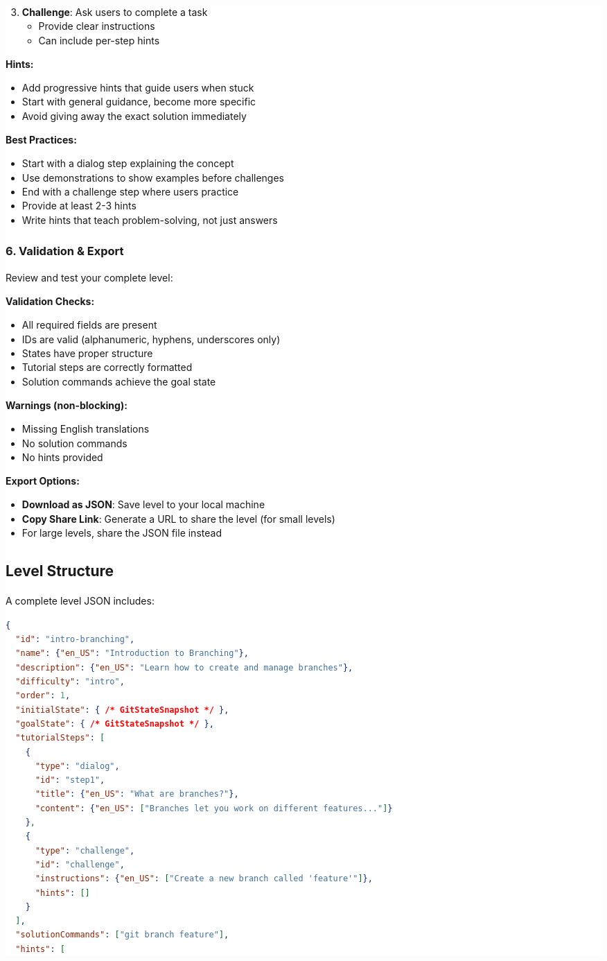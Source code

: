 3. **Challenge**: Ask users to complete a task
   - Provide clear instructions
   - Can include per-step hints

**Hints:**
- Add progressive hints that guide users when stuck
- Start with general guidance, become more specific
- Avoid giving away the exact solution immediately

**Best Practices:**
- Start with a dialog step explaining the concept
- Use demonstrations to show examples before challenges
- End with a challenge step where users practice
- Provide at least 2-3 hints
- Write hints that teach problem-solving, not just answers

### 6. Validation & Export

Review and test your complete level:

**Validation Checks:**
- All required fields are present
- IDs are valid (alphanumeric, hyphens, underscores only)
- States have proper structure
- Tutorial steps are correctly formatted
- Solution commands achieve the goal state

**Warnings (non-blocking):**
- Missing English translations
- No solution commands
- No hints provided

**Export Options:**
- **Download as JSON**: Save level to your local machine
- **Copy Share Link**: Generate a URL to share the level (for small levels)
- For large levels, share the JSON file instead

## Level Structure

A complete level JSON includes:

```json
{
  "id": "intro-branching",
  "name": {"en_US": "Introduction to Branching"},
  "description": {"en_US": "Learn how to create and manage branches"},
  "difficulty": "intro",
  "order": 1,
  "initialState": { /* GitStateSnapshot */ },
  "goalState": { /* GitStateSnapshot */ },
  "tutorialSteps": [
    {
      "type": "dialog",
      "id": "step1",
      "title": {"en_US": "What are branches?"},
      "content": {"en_US": ["Branches let you work on different features..."]}
    },
    {
      "type": "challenge",
      "id": "challenge",
      "instructions": {"en_US": ["Create a new branch called 'feature'"]},
      "hints": []
    }
  ],
  "solutionCommands": ["git branch feature"],
  "hints": [
```